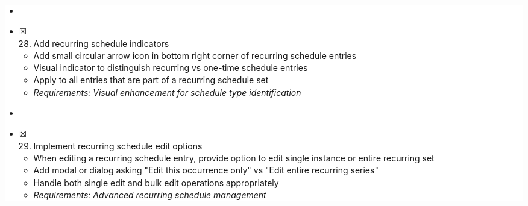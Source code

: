 -

- [x] 28. Add recurring schedule indicators








  - Add small circular arrow icon in bottom right corner of recurring schedule entries
  - Visual indicator to distinguish recurring vs one-time schedule entries
  - Apply to all entries that are part of a recurring schedule set
  - _Requirements: Visual enhancement for schedule type identification_
-

- [x] 29. Implement recurring schedule edit options











  - When editing a recurring schedule entry, provide option to edit single instance or entire recurring set
  - Add modal or dialog asking "Edit this occurrence only" vs "Edit entire recurring series"
  - Handle both single edit and bulk edit operations appropriately
  - _Requirements: Advanced recurring schedule management_
